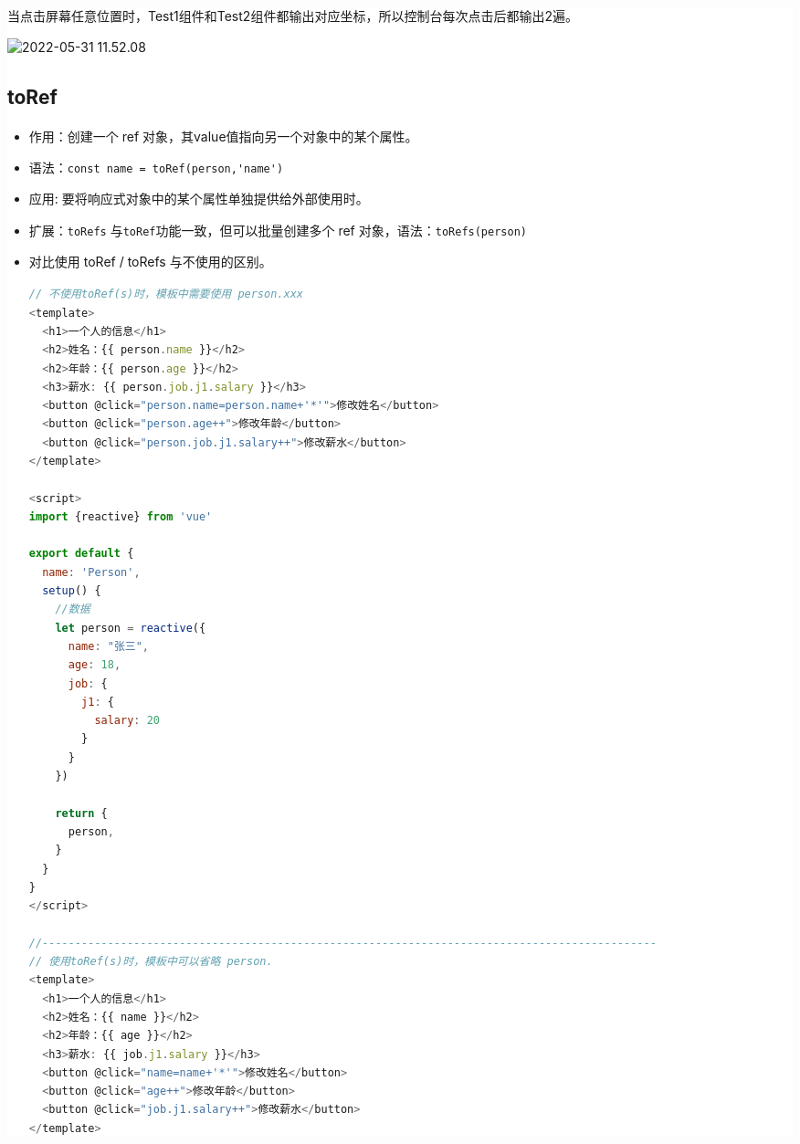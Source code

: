   

  当点击屏幕任意位置时，Test1组件和Test2组件都输出对应坐标，所以控制台每次点击后都输出2遍。

  ![2022-05-31 11.52.08](https://yuanchaowhut.oss-cn-hangzhou.aliyuncs.com/images/202205311152504.gif)



## toRef

- 作用：创建一个 ref 对象，其value值指向另一个对象中的某个属性。
- 语法：```const name = toRef(person,'name')```
- 应用:   要将响应式对象中的某个属性单独提供给外部使用时。


- 扩展：```toRefs``` 与```toRef```功能一致，但可以批量创建多个 ref 对象，语法：```toRefs(person)```

- 对比使用 toRef / toRefs 与不使用的区别。

  ```js
  // 不使用toRef(s)时，模板中需要使用 person.xxx
  <template>
    <h1>一个人的信息</h1>
    <h2>姓名：{{ person.name }}</h2>
    <h2>年龄：{{ person.age }}</h2>
    <h3>薪水: {{ person.job.j1.salary }}</h3>
    <button @click="person.name=person.name+'*'">修改姓名</button>
    <button @click="person.age++">修改年龄</button>
    <button @click="person.job.j1.salary++">修改薪水</button>
  </template>
  
  <script>
  import {reactive} from 'vue'
  
  export default {
    name: 'Person',
    setup() {
      //数据
      let person = reactive({
        name: "张三",
        age: 18,
        job: {
          j1: {
            salary: 20
          }
        }
      })
  
      return {
        person,
      }
    }
  }
  </script>
  
  //----------------------------------------------------------------------------------------------
  // 使用toRef(s)时，模板中可以省略 person.
  <template>
    <h1>一个人的信息</h1>
    <h2>姓名：{{ name }}</h2>
    <h2>年龄：{{ age }}</h2>
    <h3>薪水: {{ job.j1.salary }}</h3>
    <button @click="name=name+'*'">修改姓名</button>
    <button @click="age++">修改年龄</button>
    <button @click="job.j1.salary++">修改薪水</button>
  </template>
  
  ```